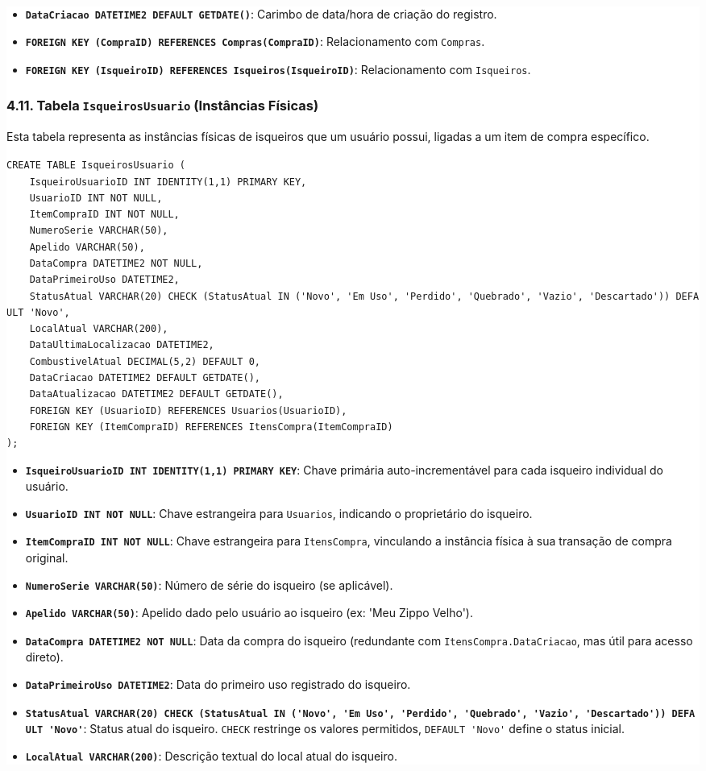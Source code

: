 -   **`DataCriacao DATETIME2 DEFAULT GETDATE()`**: Carimbo de data/hora de criação do registro.

-   **`FOREIGN KEY (CompraID) REFERENCES Compras(CompraID)`**: Relacionamento com `Compras`.

-   **`FOREIGN KEY (IsqueiroID) REFERENCES Isqueiros(IsqueiroID)`**: Relacionamento com `Isqueiros`.

### 4.11. Tabela `IsqueirosUsuario` (Instâncias Físicas)

Esta tabela representa as instâncias físicas de isqueiros que um usuário possui, ligadas a um item de compra específico.

```
CREATE TABLE IsqueirosUsuario (
    IsqueiroUsuarioID INT IDENTITY(1,1) PRIMARY KEY,
    UsuarioID INT NOT NULL,
    ItemCompraID INT NOT NULL,
    NumeroSerie VARCHAR(50),
    Apelido VARCHAR(50),
    DataCompra DATETIME2 NOT NULL,
    DataPrimeiroUso DATETIME2,
    StatusAtual VARCHAR(20) CHECK (StatusAtual IN ('Novo', 'Em Uso', 'Perdido', 'Quebrado', 'Vazio', 'Descartado')) DEFAULT 'Novo',
    LocalAtual VARCHAR(200),
    DataUltimaLocalizacao DATETIME2,
    CombustivelAtual DECIMAL(5,2) DEFAULT 0,
    DataCriacao DATETIME2 DEFAULT GETDATE(),
    DataAtualizacao DATETIME2 DEFAULT GETDATE(),
    FOREIGN KEY (UsuarioID) REFERENCES Usuarios(UsuarioID),
    FOREIGN KEY (ItemCompraID) REFERENCES ItensCompra(ItemCompraID)
);

```

-   **`IsqueiroUsuarioID INT IDENTITY(1,1) PRIMARY KEY`**: Chave primária auto-incrementável para cada isqueiro individual do usuário.

-   **`UsuarioID INT NOT NULL`**: Chave estrangeira para `Usuarios`, indicando o proprietário do isqueiro.

-   **`ItemCompraID INT NOT NULL`**: Chave estrangeira para `ItensCompra`, vinculando a instância física à sua transação de compra original.

-   **`NumeroSerie VARCHAR(50)`**: Número de série do isqueiro (se aplicável).

-   **`Apelido VARCHAR(50)`**: Apelido dado pelo usuário ao isqueiro (ex: 'Meu Zippo Velho').

-   **`DataCompra DATETIME2 NOT NULL`**: Data da compra do isqueiro (redundante com `ItensCompra.DataCriacao`, mas útil para acesso direto).

-   **`DataPrimeiroUso DATETIME2`**: Data do primeiro uso registrado do isqueiro.

-   **`StatusAtual VARCHAR(20) CHECK (StatusAtual IN ('Novo', 'Em Uso', 'Perdido', 'Quebrado', 'Vazio', 'Descartado')) DEFAULT 'Novo'`**: Status atual do isqueiro. `CHECK` restringe os valores permitidos, `DEFAULT 'Novo'` define o status inicial.

-   **`LocalAtual VARCHAR(200)`**: Descrição textual do local atual do isqueiro.
